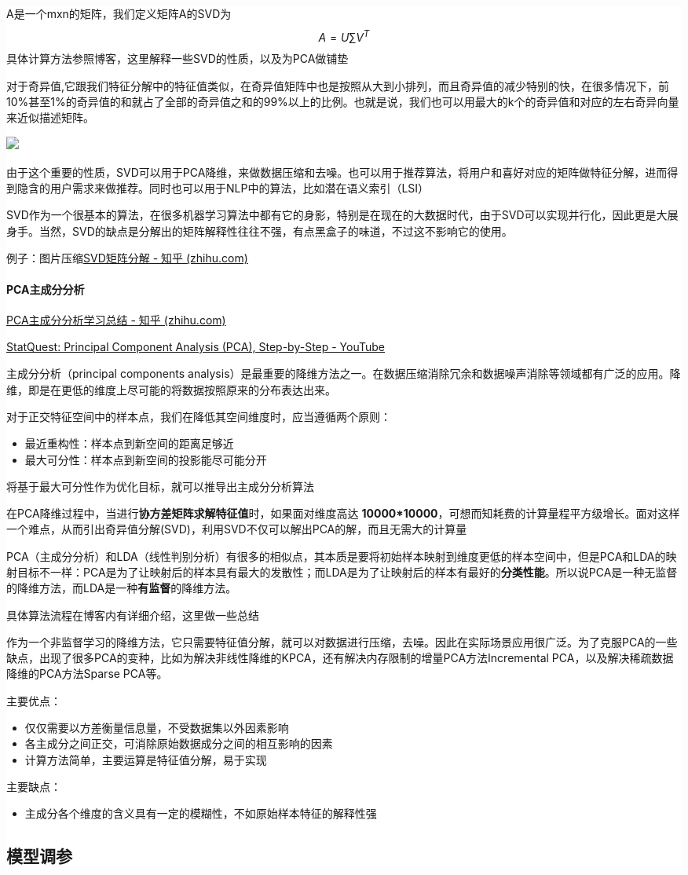 A是一个mxn的矩阵，我们定义矩阵A的SVD为
$$
A=U\sum V^{T}
$$
具体计算方法参照博客，这里解释一些SVD的性质，以及为PCA做铺垫

对于奇异值,它跟我们特征分解中的特征值类似，在奇异值矩阵中也是按照从大到小排列，而且奇异值的减少特别的快，在很多情况下，前10%甚至1%的奇异值的和就占了全部的奇异值之和的99%以上的比例。也就是说，我们也可以用最大的k个的奇异值和对应的左右奇异向量来近似描述矩阵。

![](http://1.14.100.228:8002/images/2022/01/11/SVD.png)

由于这个重要的性质，SVD可以用于PCA降维，来做数据压缩和去噪。也可以用于推荐算法，将用户和喜好对应的矩阵做特征分解，进而得到隐含的用户需求来做推荐。同时也可以用于NLP中的算法，比如潜在语义索引（LSI）

SVD作为一个很基本的算法，在很多机器学习算法中都有它的身影，特别是在现在的大数据时代，由于SVD可以实现并行化，因此更是大展身手。当然，SVD的缺点是分解出的矩阵解释性往往不强，有点黑盒子的味道，不过这不影响它的使用。

例子：图片压缩[SVD矩阵分解 - 知乎 (zhihu.com)](https://zhuanlan.zhihu.com/p/130439386)

#### PCA主成分分析

[PCA主成分分析学习总结 - 知乎 (zhihu.com)](https://zhuanlan.zhihu.com/p/32412043)

[StatQuest: Principal Component Analysis (PCA), Step-by-Step - YouTube](https://www.youtube.com/watch?v=FgakZw6K1QQ)

主成分分析（principal components analysis）是最重要的降维方法之一。在数据压缩消除冗余和数据噪声消除等领域都有广泛的应用。降维，即是在更低的维度上尽可能的将数据按照原来的分布表达出来。

对于正交特征空间中的样本点，我们在降低其空间维度时，应当遵循两个原则：

* 最近重构性：样本点到新空间的距离足够近
* 最大可分性：样本点到新空间的投影能尽可能分开

将基于最大可分性作为优化目标，就可以推导出主成分分析算法

在PCA降维过程中，当进行**协方差矩阵求解特征值**时，如果面对维度高达 **10000*10000**，可想而知耗费的计算量程平方级增长。面对这样一个难点，从而引出奇异值分解(SVD)，利用SVD不仅可以解出PCA的解，而且无需大的计算量

PCA（主成分分析）和LDA（线性判别分析）有很多的相似点，其本质是要将初始样本映射到维度更低的样本空间中，但是PCA和LDA的映射目标不一样：PCA是为了让映射后的样本具有最大的发散性；而LDA是为了让映射后的样本有最好的**分类性能**。所以说PCA是一种无监督的降维方法，而LDA是一种**有监督**的降维方法。

具体算法流程在博客内有详细介绍，这里做一些总结

作为一个非监督学习的降维方法，它只需要特征值分解，就可以对数据进行压缩，去噪。因此在实际场景应用很广泛。为了克服PCA的一些缺点，出现了很多PCA的变种，比如为解决非线性降维的KPCA，还有解决内存限制的增量PCA方法Incremental PCA，以及解决稀疏数据降维的PCA方法Sparse PCA等。

主要优点：

* 仅仅需要以方差衡量信息量，不受数据集以外因素影响
* 各主成分之间正交，可消除原始数据成分之间的相互影响的因素
* 计算方法简单，主要运算是特征值分解，易于实现

主要缺点：

* 主成分各个维度的含义具有一定的模糊性，不如原始样本特征的解释性强

## 模型调参
